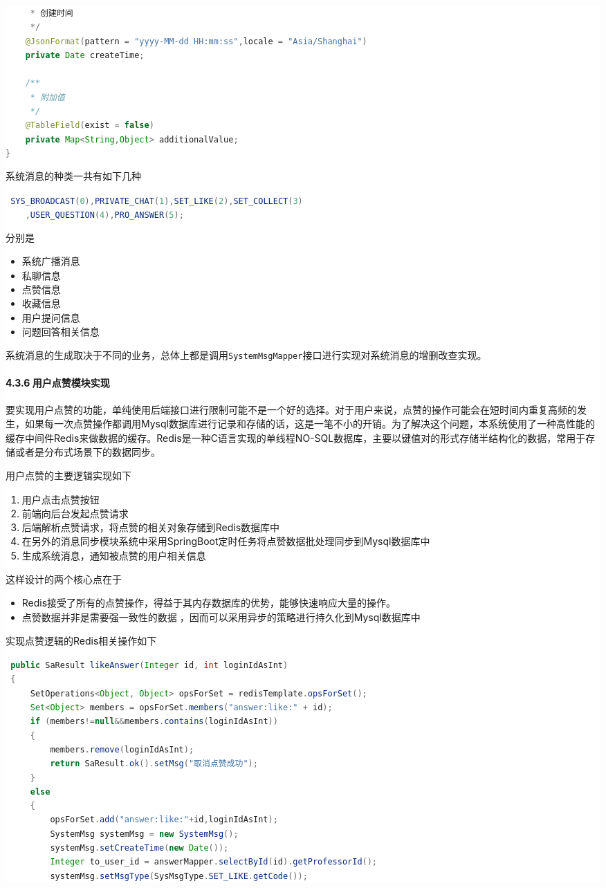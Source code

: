 ```java
     * 创建时间
     */
    @JsonFormat(pattern = "yyyy-MM-dd HH:mm:ss",locale = "Asia/Shanghai")
    private Date createTime;

    /**
     * 附加值
     */
    @TableField(exist = false)
    private Map<String,Object> additionalValue;
}
```

系统消息的种类一共有如下几种

```java
 SYS_BROADCAST(0),PRIVATE_CHAT(1),SET_LIKE(2),SET_COLLECT(3)
    ,USER_QUESTION(4),PRO_ANSWER(5);
```

分别是

- 系统广播消息
- 私聊信息
- 点赞信息
- 收藏信息
- 用户提问信息
- 问题回答相关信息

系统消息的生成取决于不同的业务，总体上都是调用`SystemMsgMapper`接口进行实现对系统消息的增删改查实现。

#### 4.3.6 用户点赞模块实现

要实现用户点赞的功能，单纯使用后端接口进行限制可能不是一个好的选择。对于用户来说，点赞的操作可能会在短时间内重复高频的发生，如果每一次点赞操作都调用Mysql数据库进行记录和存储的话，这是一笔不小的开销。为了解决这个问题，本系统使用了一种高性能的缓存中间件Redis来做数据的缓存。Redis是一种C语言实现的单线程NO-SQL数据库，主要以键值对的形式存储半结构化的数据，常用于存储或者是分布式场景下的数据同步。

用户点赞的主要逻辑实现如下

1. 用户点击点赞按钮
2. 前端向后台发起点赞请求
3. 后端解析点赞请求，将点赞的相关对象存储到Redis数据库中
4. 在另外的消息同步模块系统中采用SpringBoot定时任务将点赞数据批处理同步到Mysql数据库中
5. 生成系统消息，通知被点赞的用户相关信息

这样设计的两个核心点在于

- Redis接受了所有的点赞操作，得益于其内存数据库的优势，能够快速响应大量的操作。
- 点赞数据并非是需要强一致性的数据 ，因而可以采用异步的策略进行持久化到Mysql数据库中

实现点赞逻辑的Redis相关操作如下

```java
 public SaResult likeAnswer(Integer id, int loginIdAsInt)
 {
     SetOperations<Object, Object> opsForSet = redisTemplate.opsForSet();
     Set<Object> members = opsForSet.members("answer:like:" + id);
     if (members!=null&&members.contains(loginIdAsInt))
     {
         members.remove(loginIdAsInt);
         return SaResult.ok().setMsg("取消点赞成功");
     }
     else
     {
         opsForSet.add("answer:like:"+id,loginIdAsInt);
         SystemMsg systemMsg = new SystemMsg();
         systemMsg.setCreateTime(new Date());
         Integer to_user_id = answerMapper.selectById(id).getProfessorId();
         systemMsg.setMsgType(SysMsgType.SET_LIKE.getCode());
```